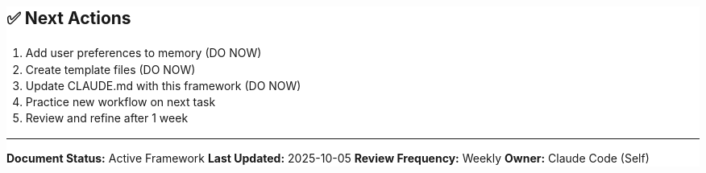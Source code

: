 ## ✅ Next Actions

1. Add user preferences to memory (DO NOW)
2. Create template files (DO NOW)
3. Update CLAUDE.md with this framework (DO NOW)
4. Practice new workflow on next task
5. Review and refine after 1 week

---

**Document Status:** Active Framework
**Last Updated:** 2025-10-05
**Review Frequency:** Weekly
**Owner:** Claude Code (Self)
